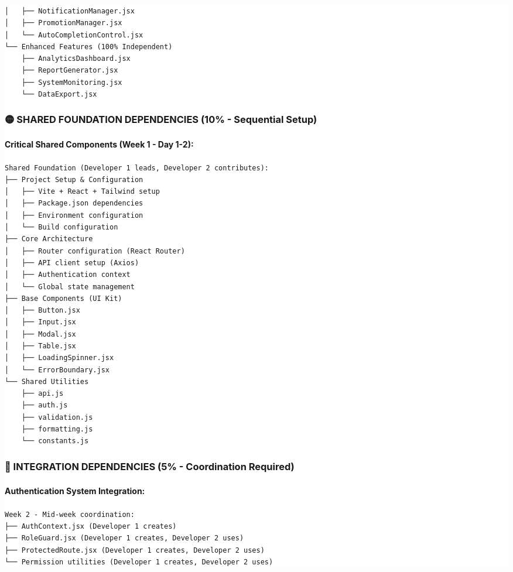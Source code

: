 ```
│   ├── NotificationManager.jsx
│   ├── PromotionManager.jsx
│   └── AutoCompletionControl.jsx
└── Enhanced Features (100% Independent)
    ├── AnalyticsDashboard.jsx
    ├── ReportGenerator.jsx
    ├── SystemMonitoring.jsx
    └── DataExport.jsx
```

### **🟡 SHARED FOUNDATION DEPENDENCIES (10% - Sequential Setup)**

#### **Critical Shared Components (Week 1 - Day 1-2):**

```
Shared Foundation (Developer 1 leads, Developer 2 contributes):
├── Project Setup & Configuration
│   ├── Vite + React + Tailwind setup
│   ├── Package.json dependencies
│   ├── Environment configuration
│   └── Build configuration
├── Core Architecture
│   ├── Router configuration (React Router)
│   ├── API client setup (Axios)
│   ├── Authentication context
│   └── Global state management
├── Base Components (UI Kit)
│   ├── Button.jsx
│   ├── Input.jsx
│   ├── Modal.jsx
│   ├── Table.jsx
│   ├── LoadingSpinner.jsx
│   └── ErrorBoundary.jsx
└── Shared Utilities
    ├── api.js
    ├── auth.js
    ├── validation.js
    ├── formatting.js
    └── constants.js
```

### **🔴 INTEGRATION DEPENDENCIES (5% - Coordination Required)**

#### **Authentication System Integration:**

```
Week 2 - Mid-week coordination:
├── AuthContext.jsx (Developer 1 creates)
├── RoleGuard.jsx (Developer 1 creates, Developer 2 uses)
├── ProtectedRoute.jsx (Developer 1 creates, Developer 2 uses)
└── Permission utilities (Developer 1 creates, Developer 2 uses)
```
